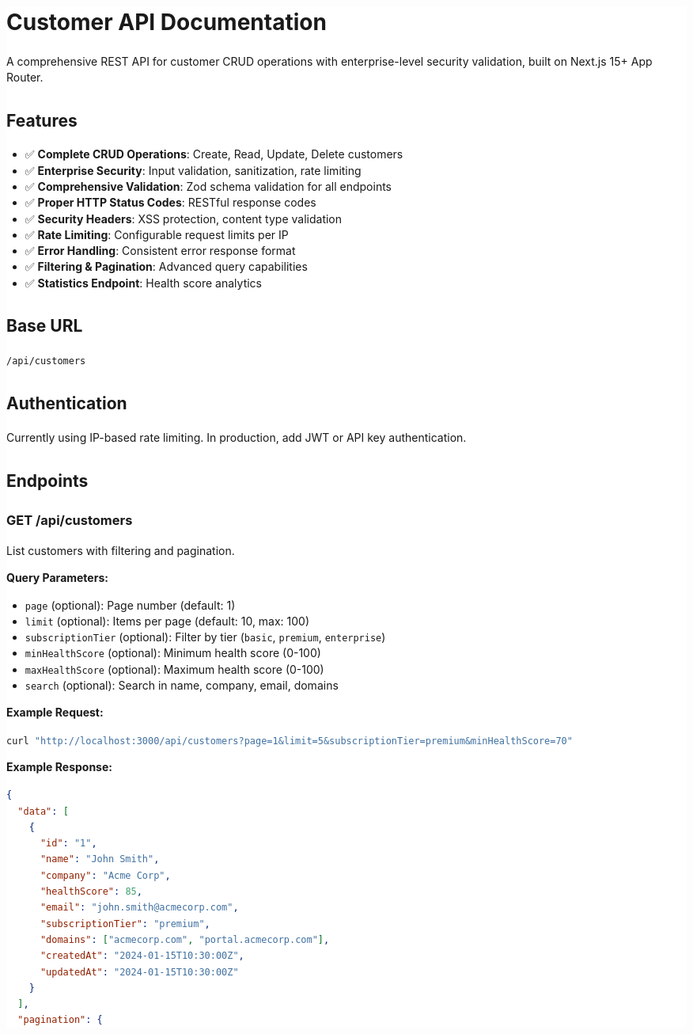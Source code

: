 # Customer API Documentation

A comprehensive REST API for customer CRUD operations with enterprise-level security validation, built on Next.js 15+ App Router.

## Features

- ✅ **Complete CRUD Operations**: Create, Read, Update, Delete customers
- ✅ **Enterprise Security**: Input validation, sanitization, rate limiting
- ✅ **Comprehensive Validation**: Zod schema validation for all endpoints
- ✅ **Proper HTTP Status Codes**: RESTful response codes
- ✅ **Security Headers**: XSS protection, content type validation
- ✅ **Rate Limiting**: Configurable request limits per IP
- ✅ **Error Handling**: Consistent error response format
- ✅ **Filtering & Pagination**: Advanced query capabilities
- ✅ **Statistics Endpoint**: Health score analytics

## Base URL

```
/api/customers
```

## Authentication

Currently using IP-based rate limiting. In production, add JWT or API key authentication.

## Endpoints

### GET /api/customers

List customers with filtering and pagination.

**Query Parameters:**
- `page` (optional): Page number (default: 1)
- `limit` (optional): Items per page (default: 10, max: 100)
- `subscriptionTier` (optional): Filter by tier (`basic`, `premium`, `enterprise`)
- `minHealthScore` (optional): Minimum health score (0-100)
- `maxHealthScore` (optional): Maximum health score (0-100)
- `search` (optional): Search in name, company, email, domains

**Example Request:**
```bash
curl "http://localhost:3000/api/customers?page=1&limit=5&subscriptionTier=premium&minHealthScore=70"
```

**Example Response:**
```json
{
  "data": [
    {
      "id": "1",
      "name": "John Smith",
      "company": "Acme Corp",
      "healthScore": 85,
      "email": "john.smith@acmecorp.com",
      "subscriptionTier": "premium",
      "domains": ["acmecorp.com", "portal.acmecorp.com"],
      "createdAt": "2024-01-15T10:30:00Z",
      "updatedAt": "2024-01-15T10:30:00Z"
    }
  ],
  "pagination": {
```